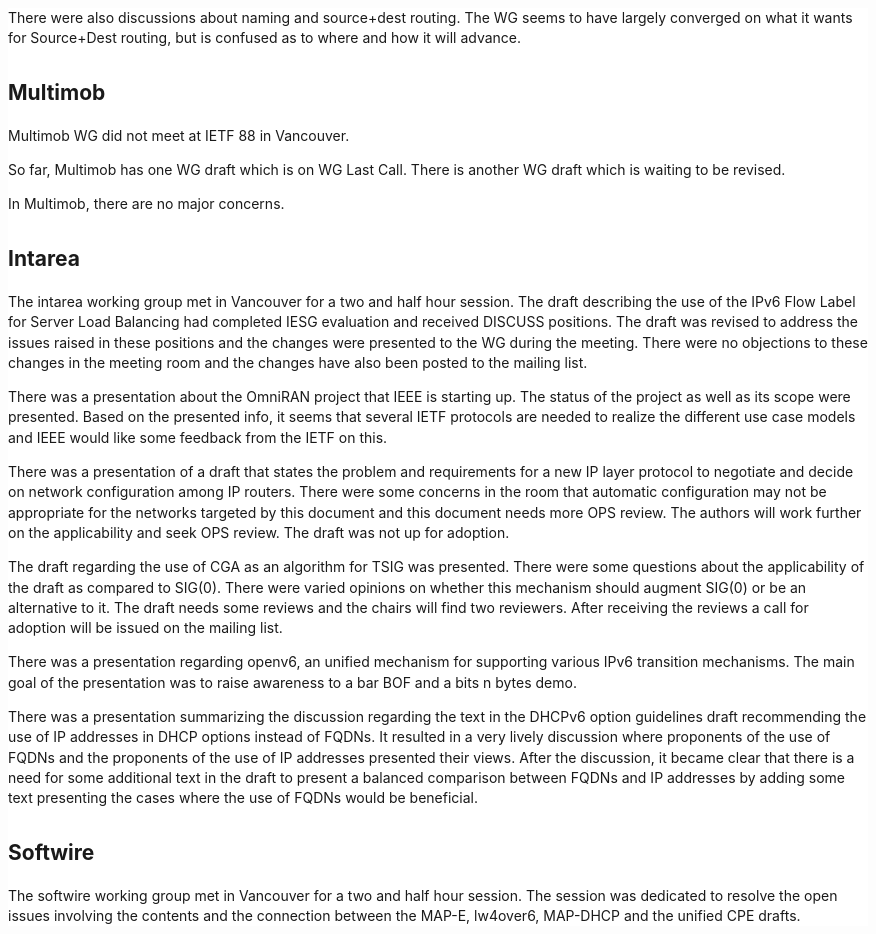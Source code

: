 There were also discussions about naming and source+dest routing. The WG seems to have largely converged on what it wants for Source+Dest routing, but is confused as to where and how it will advance.

## Multimob

Multimob WG did not meet at IETF 88 in Vancouver.

So far, Multimob has one WG draft which is on WG Last Call. There is another WG draft which is waiting to be revised.

In Multimob, there are no major concerns.

## Intarea

The intarea working group met in Vancouver for a two and half hour session. The draft describing the use of the IPv6 Flow Label for Server Load Balancing had completed IESG evaluation and received DISCUSS positions. The draft was revised to address the issues raised in these positions and the changes were presented to the WG during the meeting. There were no objections to these changes in the meeting room and the changes have also been posted to the mailing list.

There was a presentation about the OmniRAN project that IEEE is starting up. The status of the project as well as its scope were presented. Based on the presented info, it seems that several IETF protocols are needed to realize the different use case models and IEEE would like some feedback from the IETF on this.

There was a presentation of a draft that states the problem and requirements for a new IP layer protocol to negotiate and decide on network configuration among IP routers. There were some concerns in the room that automatic configuration may not be appropriate for the networks targeted by this document and this document needs more OPS review. The authors will work further on the applicability and seek OPS review. The draft was not up for adoption.

The draft regarding the use of CGA as an algorithm for TSIG was presented. There were some questions about the applicability of the draft as compared to SIG(0). There were varied opinions on whether this mechanism should augment SIG(0) or be an alternative to it. The draft needs some reviews and the chairs will find two reviewers. After receiving the reviews a call for adoption will be issued on the mailing list.

There was a presentation regarding openv6, an unified mechanism for supporting various IPv6 transition mechanisms. The main goal of the presentation was to raise awareness to a bar BOF and a bits n bytes demo.

There was a presentation summarizing the discussion regarding the text in the DHCPv6 option guidelines draft recommending the use of IP addresses in DHCP options instead of FQDNs. It resulted in a very lively discussion where proponents of the use of FQDNs and the proponents of the use of IP addresses presented their views. After the discussion, it became clear that there is a need for some additional text in the draft to present a balanced comparison between FQDNs and IP addresses by adding some text presenting the cases where the use of FQDNs would be beneficial.

## Softwire

The softwire working group met in Vancouver for a two and half hour session. The session was dedicated to resolve the open issues involving the contents and the connection between the MAP-E, lw4over6, MAP-DHCP and the unified CPE drafts.
